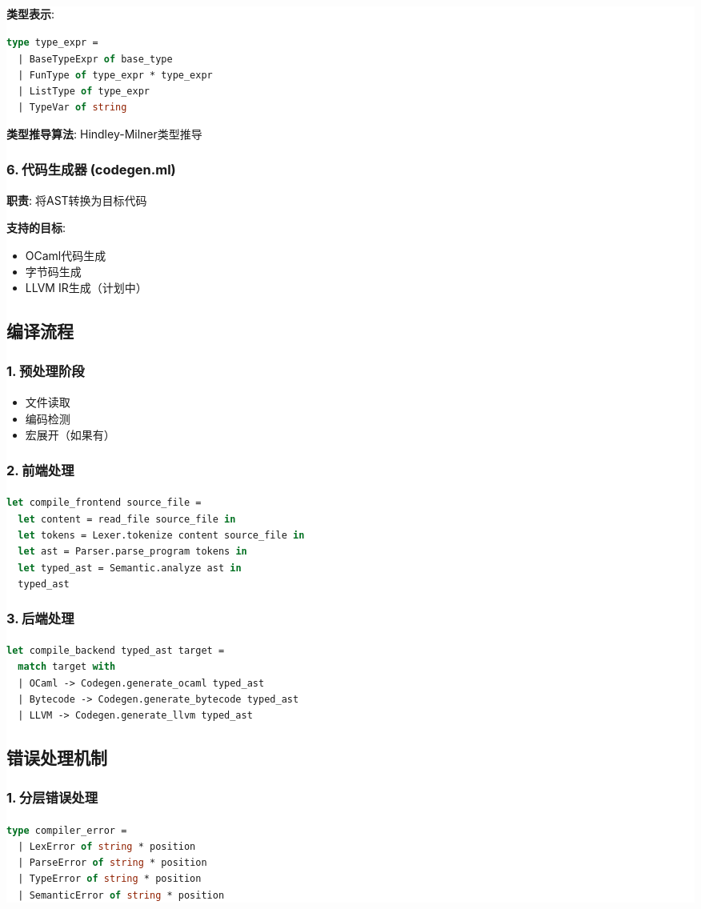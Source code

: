 **类型表示**:
```ocaml
type type_expr =
  | BaseTypeExpr of base_type
  | FunType of type_expr * type_expr
  | ListType of type_expr
  | TypeVar of string
```

**类型推导算法**: Hindley-Milner类型推导

### 6. 代码生成器 (codegen.ml)

**职责**: 将AST转换为目标代码

**支持的目标**:
- OCaml代码生成
- 字节码生成
- LLVM IR生成（计划中）

## 编译流程

### 1. 预处理阶段
- 文件读取
- 编码检测
- 宏展开（如果有）

### 2. 前端处理
```ocaml
let compile_frontend source_file =
  let content = read_file source_file in
  let tokens = Lexer.tokenize content source_file in
  let ast = Parser.parse_program tokens in
  let typed_ast = Semantic.analyze ast in
  typed_ast
```

### 3. 后端处理
```ocaml
let compile_backend typed_ast target =
  match target with
  | OCaml -> Codegen.generate_ocaml typed_ast
  | Bytecode -> Codegen.generate_bytecode typed_ast
  | LLVM -> Codegen.generate_llvm typed_ast
```

## 错误处理机制

### 1. 分层错误处理
```ocaml
type compiler_error =
  | LexError of string * position
  | ParseError of string * position
  | TypeError of string * position
  | SemanticError of string * position
```
